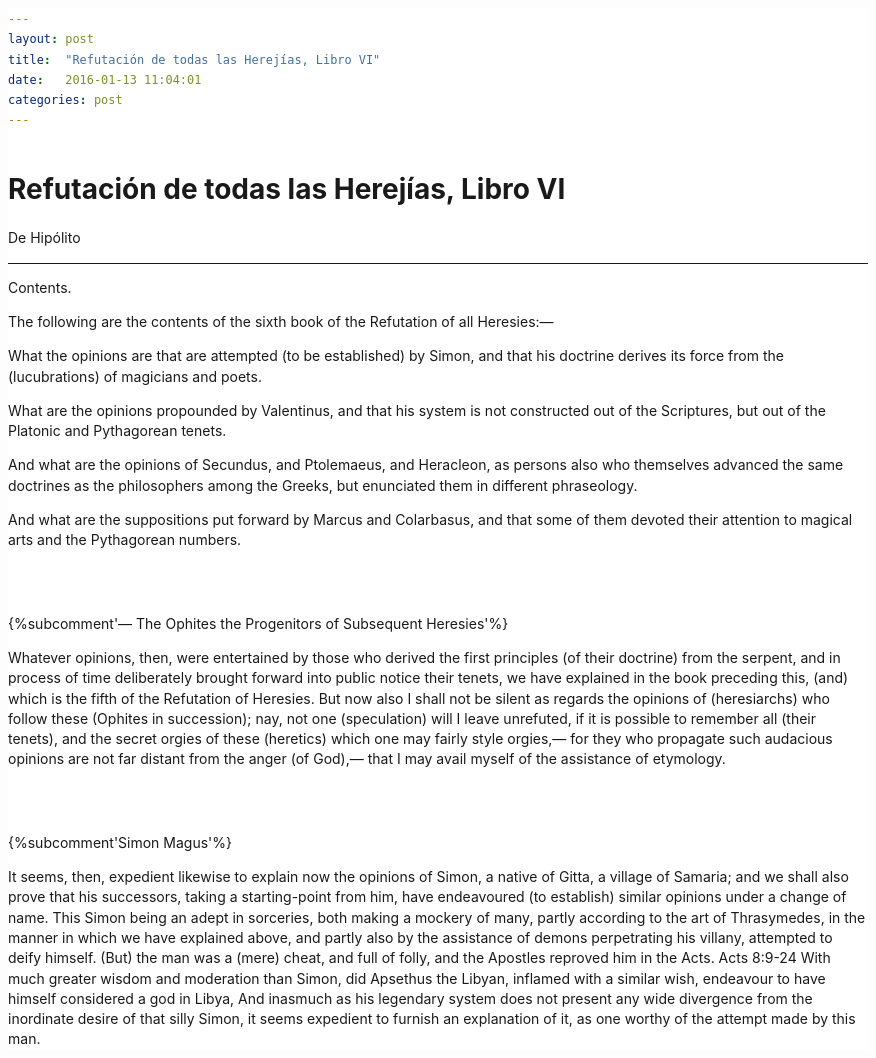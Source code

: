 ```yaml
---
layout: post
title:  "Refutación de todas las Herejías, Libro VI"
date:   2016-01-13 11:04:01
categories: post
---
```


<div class="toc"></div>

# Refutación de todas las Herejías, Libro VI


De Hipólito


<hr/>


Contents.

The following are the contents of the sixth book of the Refutation of all Heresies:—

What the opinions are that are attempted (to be established) by Simon, and that his doctrine derives its force from the (lucubrations) of magicians and poets.

What are the opinions propounded by Valentinus, and that his system is not constructed out of the Scriptures, but out of the Platonic and Pythagorean tenets.

And what are the opinions of Secundus, and Ptolemaeus, and Heracleon, as persons also who themselves advanced the same doctrines as the philosophers among the Greeks, but enunciated them in different phraseology.

And what are the suppositions put forward by Marcus and Colarbasus, and that some of them devoted their attention to magical arts and the Pythagorean numbers.

### &nbsp;

{%subcomment'— The Ophites the Progenitors of Subsequent Heresies'%}

Whatever opinions, then, were entertained by those who derived the first principles (of their doctrine) from the serpent, and in process of time deliberately brought forward into public notice their tenets, we have explained in the book preceding this, (and) which is the fifth of the Refutation of Heresies. But now also I shall not be silent as regards the opinions of (heresiarchs) who follow these (Ophites in succession); nay, not one (speculation) will I leave unrefuted, if it is possible to remember all (their tenets), and the secret orgies of these (heretics) which one may fairly style orgies,— for they who propagate such audacious opinions are not far distant from the anger (of God),— that I may avail myself of the assistance of etymology.

### &nbsp;

{%subcomment'Simon Magus'%}

It seems, then, expedient likewise to explain now the opinions of Simon, a native of Gitta, a village of Samaria; and we shall also prove that his successors, taking a starting-point from him, have endeavoured (to establish) similar opinions under a change of name. This Simon being an adept in sorceries, both making a mockery of many, partly according to the art of Thrasymedes, in the manner in which we have explained above, and partly also by the assistance of demons perpetrating his villany, attempted to deify himself. (But) the man was a (mere) cheat, and full of folly, and the Apostles reproved him in the Acts. Acts 8:9-24 With much greater wisdom and moderation than Simon, did Apsethus the Libyan, inflamed with a similar wish, endeavour to have himself considered a god in Libya, And inasmuch as his legendary system does not present any wide divergence from the inordinate desire of that silly Simon, it seems expedient to furnish an explanation of it, as one worthy of the attempt made by this man.
